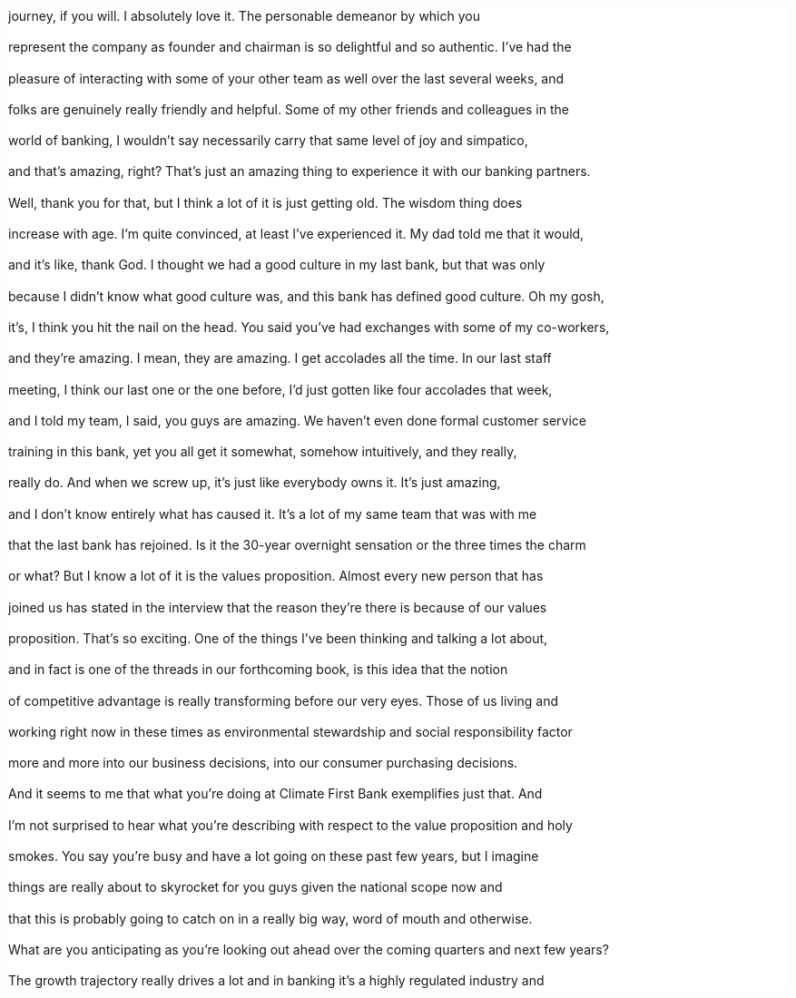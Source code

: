 journey, if you will. I absolutely love it. The personable demeanor by which you

represent the company as founder and chairman is so delightful and so authentic. I’ve had the

pleasure of interacting with some of your other team as well over the last several weeks, and

folks are genuinely really friendly and helpful. Some of my other friends and colleagues in the

world of banking, I wouldn’t say necessarily carry that same level of joy and simpatico,

and that’s amazing, right? That’s just an amazing thing to experience it with our banking partners.

Well, thank you for that, but I think a lot of it is just getting old. The wisdom thing does

increase with age. I’m quite convinced, at least I’ve experienced it. My dad told me that it would,

and it’s like, thank God. I thought we had a good culture in my last bank, but that was only

because I didn’t know what good culture was, and this bank has defined good culture. Oh my gosh,

it’s, I think you hit the nail on the head. You said you’ve had exchanges with some of my co-workers,

and they’re amazing. I mean, they are amazing. I get accolades all the time. In our last staff

meeting, I think our last one or the one before, I’d just gotten like four accolades that week,

and I told my team, I said, you guys are amazing. We haven’t even done formal customer service

training in this bank, yet you all get it somewhat, somehow intuitively, and they really,

really do. And when we screw up, it’s just like everybody owns it. It’s just amazing,

and I don’t know entirely what has caused it. It’s a lot of my same team that was with me

that the last bank has rejoined. Is it the 30-year overnight sensation or the three times the charm

or what? But I know a lot of it is the values proposition. Almost every new person that has

joined us has stated in the interview that the reason they’re there is because of our values

proposition. That’s so exciting. One of the things I’ve been thinking and talking a lot about,

and in fact is one of the threads in our forthcoming book, is this idea that the notion

of competitive advantage is really transforming before our very eyes. Those of us living and

working right now in these times as environmental stewardship and social responsibility factor

more and more into our business decisions, into our consumer purchasing decisions.

And it seems to me that what you’re doing at Climate First Bank exemplifies just that. And

I’m not surprised to hear what you’re describing with respect to the value proposition and holy

smokes. You say you’re busy and have a lot going on these past few years, but I imagine

things are really about to skyrocket for you guys given the national scope now and

that this is probably going to catch on in a really big way, word of mouth and otherwise.

What are you anticipating as you’re looking out ahead over the coming quarters and next few years?

The growth trajectory really drives a lot and in banking it’s a highly regulated industry and
